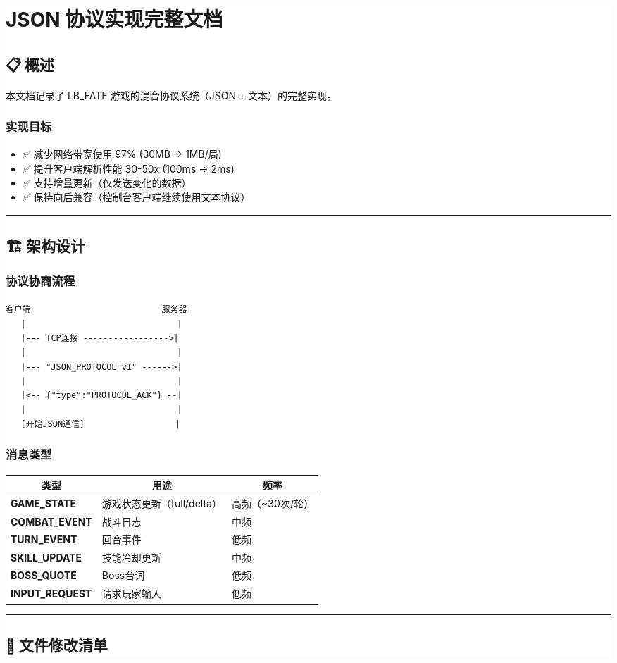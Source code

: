 # JSON 协议实现完整文档

## 📋 概述

本文档记录了 LB_FATE 游戏的混合协议系统（JSON + 文本）的完整实现。

### 实现目标
- ✅ 减少网络带宽使用 97% (30MB → 1MB/局)
- ✅ 提升客户端解析性能 30-50x (100ms → 2ms)
- ✅ 支持增量更新（仅发送变化的数据）
- ✅ 保持向后兼容（控制台客户端继续使用文本协议）

---

## 🏗️ 架构设计

### 协议协商流程

```
客户端                          服务器
   |                              |
   |--- TCP连接 ----------------->|
   |                              |
   |--- "JSON_PROTOCOL v1" ------>|
   |                              |
   |<-- {"type":"PROTOCOL_ACK"} --|
   |                              |
   [开始JSON通信]                  |
```

### 消息类型

| 类型 | 用途 | 频率 |
|------|------|------|
| **GAME_STATE** | 游戏状态更新（full/delta） | 高频（~30次/轮） |
| **COMBAT_EVENT** | 战斗日志 | 中频 |
| **TURN_EVENT** | 回合事件 | 低频 |
| **SKILL_UPDATE** | 技能冷却更新 | 中频 |
| **BOSS_QUOTE** | Boss台词 | 低频 |
| **INPUT_REQUEST** | 请求玩家输入 | 低频 |

---

## 📁 文件修改清单
